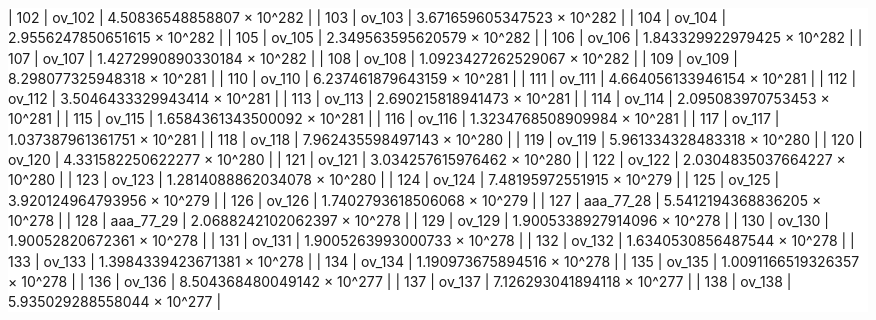 | 102 | ov_102 | 4.50836548858807 × 10^282 |
| 103 | ov_103 | 3.671659605347523 × 10^282 |
| 104 | ov_104 | 2.9556247850651615 × 10^282 |
| 105 | ov_105 | 2.349563595620579 × 10^282 |
| 106 | ov_106 | 1.843329922979425 × 10^282 |
| 107 | ov_107 | 1.4272990890330184 × 10^282 |
| 108 | ov_108 | 1.0923427262529067 × 10^282 |
| 109 | ov_109 | 8.298077325948318 × 10^281 |
| 110 | ov_110 | 6.237461879643159 × 10^281 |
| 111 | ov_111 | 4.664056133946154 × 10^281 |
| 112 | ov_112 | 3.5046433329943414 × 10^281 |
| 113 | ov_113 | 2.690215818941473 × 10^281 |
| 114 | ov_114 | 2.095083970753453 × 10^281 |
| 115 | ov_115 | 1.6584361343500092 × 10^281 |
| 116 | ov_116 | 1.3234768508909984 × 10^281 |
| 117 | ov_117 | 1.037387961361751 × 10^281 |
| 118 | ov_118 | 7.962435598497143 × 10^280 |
| 119 | ov_119 | 5.961334328483318 × 10^280 |
| 120 | ov_120 | 4.331582250622277 × 10^280 |
| 121 | ov_121 | 3.034257615976462 × 10^280 |
| 122 | ov_122 | 2.0304835037664227 × 10^280 |
| 123 | ov_123 | 1.2814088862034078 × 10^280 |
| 124 | ov_124 | 7.48195972551915 × 10^279 |
| 125 | ov_125 | 3.920124964793956 × 10^279 |
| 126 | ov_126 | 1.7402793618506068 × 10^279 |
| 127 | aaa_77_28 | 5.5412194368836205 × 10^278 |
| 128 | aaa_77_29 | 2.0688242102062397 × 10^278 |
| 129 | ov_129 | 1.9005338927914096 × 10^278 |
| 130 | ov_130 | 1.90052820672361 × 10^278 |
| 131 | ov_131 | 1.9005263993000733 × 10^278 |
| 132 | ov_132 | 1.6340530856487544 × 10^278 |
| 133 | ov_133 | 1.3984339423671381 × 10^278 |
| 134 | ov_134 | 1.190973675894516 × 10^278 |
| 135 | ov_135 | 1.0091166519326357 × 10^278 |
| 136 | ov_136 | 8.504368480049142 × 10^277 |
| 137 | ov_137 | 7.126293041894118 × 10^277 |
| 138 | ov_138 | 5.935029288558044 × 10^277 |